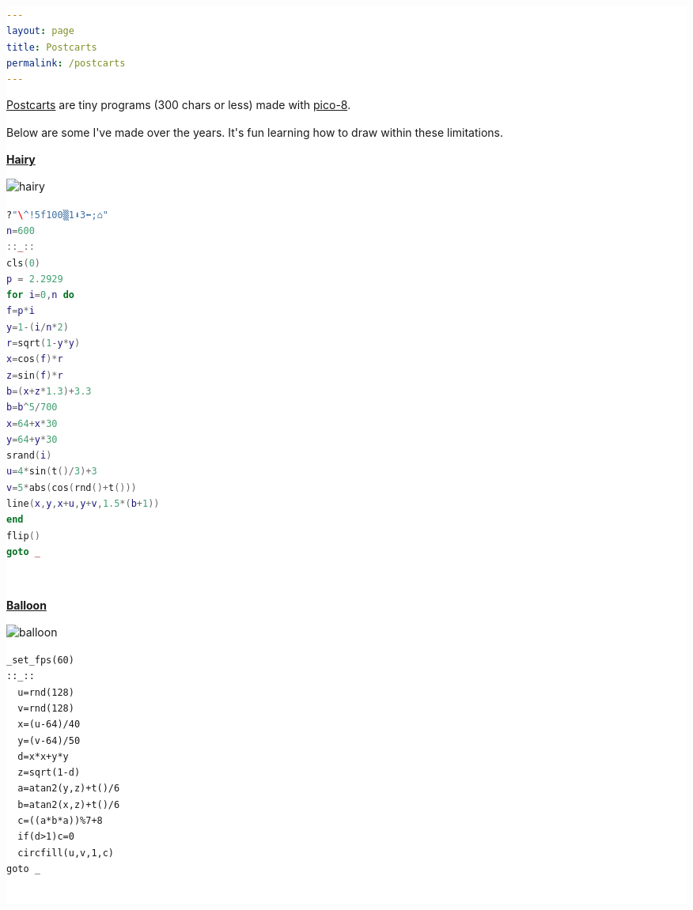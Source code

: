 ```yaml
---
layout: page
title: Postcarts
permalink: /postcarts
---
```


[Postcarts](https://www.lexaloffle.com/bbs/superblog.php?mode=gifs&postcarts=1) are tiny programs (300 chars or less) made with [pico-8](https://www.lexaloffle.com/pico-8.php).

Below are some I've made over the years. It's fun learning how to draw within these limitations.
<br>

**[Hairy](https://www.lexaloffle.com/bbs/?pid=158754#p)**

<img src="/assets/images/postcarts/hairy.gif" alt="hairy" width="384"/>

```lua
?"\^!5f100▒1⬇️3⬅️;⌂"
n=600
::_::
cls(0)
p = 2.2929
for i=0,n do
f=p*i
y=1-(i/n*2)
r=sqrt(1-y*y)
x=cos(f)*r
z=sin(f)*r
b=(x+z*1.3)+3.3
b=b^5/700
x=64+x*30
y=64+y*30
srand(i)
u=4*sin(t()/3)+3
v=5*abs(cos(rnd()+t()))
line(x,y,x+u,y+v,1.5*(b+1))
end
flip()
goto _
```
<br>

**[Balloon](https://www.lexaloffle.com/bbs/?pid=163819#p)**

<img src="/assets/images/postcarts/balloon.gif" alt="balloon" width="384"/>

```
_set_fps(60)
::_::
  u=rnd(128)
  v=rnd(128)
  x=(u-64)/40
  y=(v-64)/50
  d=x*x+y*y
  z=sqrt(1-d)
  a=atan2(y,z)+t()/6
  b=atan2(x,z)+t()/6
  c=((a*b*a))%7+8
  if(d>1)c=0
  circfill(u,v,1,c)
goto _
```
<br>
